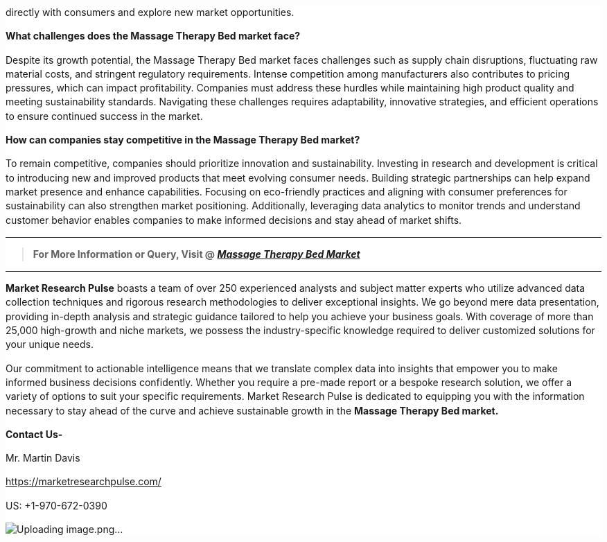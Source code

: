 directly with consumers and explore new market opportunities.</p><p><strong>What challenges does the Massage Therapy Bed market face?</strong></p><p>Despite its growth potential, the Massage Therapy Bed market faces challenges such as supply chain disruptions, fluctuating raw material costs, and stringent regulatory requirements. Intense competition among manufacturers also contributes to pricing pressures, which can impact profitability. Companies must address these hurdles while maintaining high product quality and meeting sustainability standards. Navigating these challenges requires adaptability, innovative strategies, and efficient operations to ensure continued success in the market.</p><p><strong>How can companies stay competitive in the Massage Therapy Bed market?</strong></p><p>To remain competitive, companies should prioritize innovation and sustainability. Investing in research and development is critical to introducing new and improved products that meet evolving consumer needs. Building strategic partnerships can help expand market presence and enhance capabilities. Focusing on eco-friendly practices and aligning with consumer preferences for sustainability can also strengthen market positioning. Additionally, leveraging data analytics to monitor trends and understand customer behavior enables companies to make informed decisions and stay ahead of market shifts.</p><hr /><blockquote><p><strong>For More Information or Query, Visit @&nbsp;<em><a href="https://marketresearchpulse.com/report/25635/massage-therapy-bed-market?utm_source=Linkedin&utm_medium=028">Massage Therapy Bed Market</a></em></strong></p></blockquote><hr /><p><strong>Market Research Pulse</strong> boasts a team of over 250 experienced analysts and subject matter experts who utilize advanced data collection techniques and rigorous research methodologies to deliver exceptional insights. We go beyond mere data presentation, providing in-depth analysis and strategic guidance tailored to help you achieve your business goals. With coverage of more than 25,000 high-growth and niche markets, we possess the industry-specific knowledge required to deliver customized solutions for your unique needs.</p><p>Our commitment to actionable intelligence means that we translate complex data into insights that empower you to make informed business decisions confidently. Whether you require a pre-made report or a bespoke research solution, we offer a variety of options to suit your specific requirements. Market Research Pulse is dedicated to equipping you with the information necessary to stay ahead of the curve and achieve sustainable growth in the <strong>Massage Therapy Bed market.</strong></p><p><strong>Contact Us-</strong></p><p>Mr. Martin Davis</p><p>https://marketresearchpulse.com/</p><p>US: +1-970-672-0390</p>
![Uploading image.png…]()
